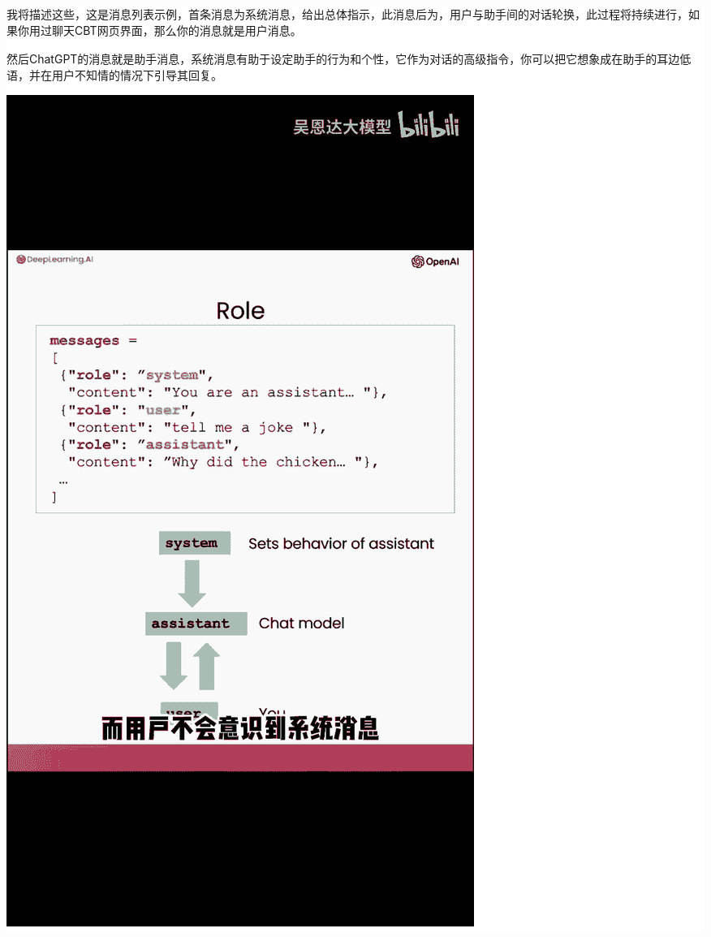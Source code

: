 我将描述这些，这是消息列表示例，首条消息为系统消息，给出总体指示，此消息后为，用户与助手间的对话轮换，此过程将持续进行，如果你用过聊天CBT网页界面，那么你的消息就是用户消息。

然后ChatGPT的消息就是助手消息，系统消息有助于设定助手的行为和个性，它作为对话的高级指令，你可以把它想象成在助手的耳边低语，并在用户不知情的情况下引导其回复。



![](img/4ee0d715c8ac1e68d3ab5051d5440971_27.png)
